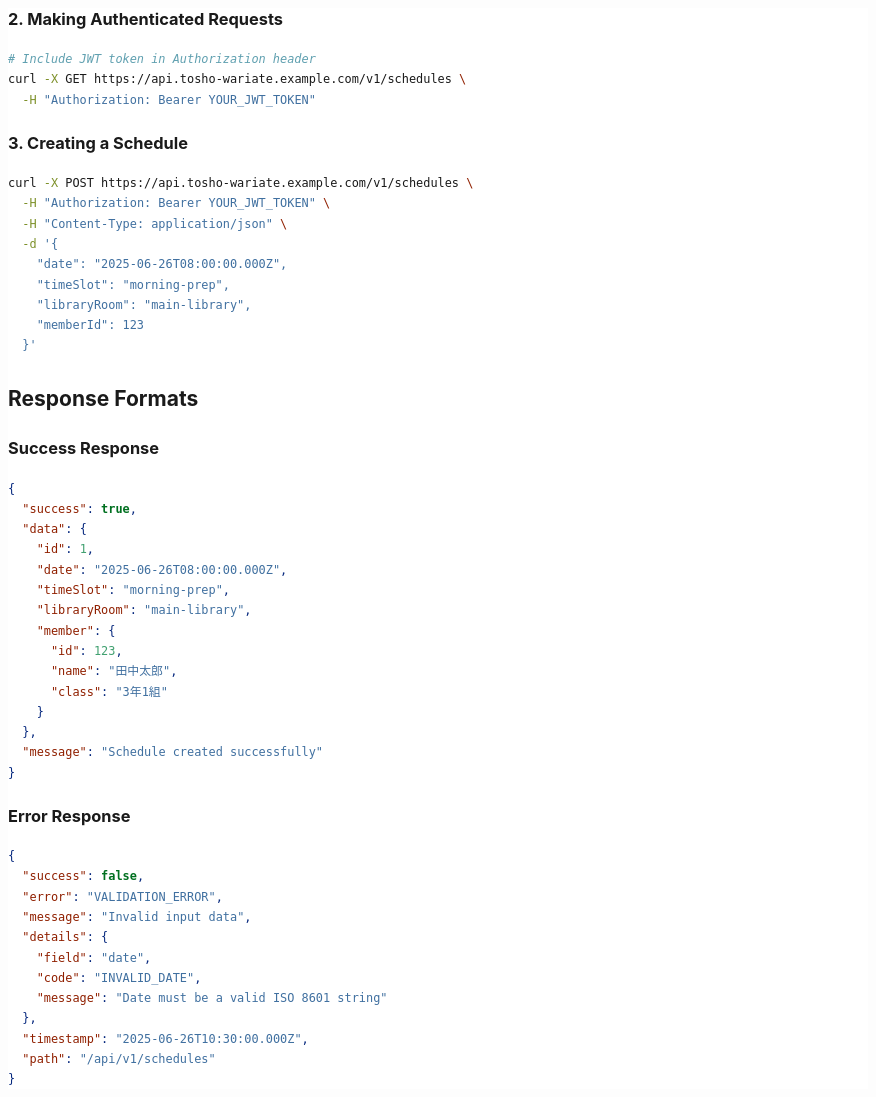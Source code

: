 ### 2. Making Authenticated Requests

```bash
# Include JWT token in Authorization header
curl -X GET https://api.tosho-wariate.example.com/v1/schedules \
  -H "Authorization: Bearer YOUR_JWT_TOKEN"
```

### 3. Creating a Schedule

```bash
curl -X POST https://api.tosho-wariate.example.com/v1/schedules \
  -H "Authorization: Bearer YOUR_JWT_TOKEN" \
  -H "Content-Type: application/json" \
  -d '{
    "date": "2025-06-26T08:00:00.000Z",
    "timeSlot": "morning-prep",
    "libraryRoom": "main-library",
    "memberId": 123
  }'
```

## Response Formats

### Success Response

```json
{
  "success": true,
  "data": {
    "id": 1,
    "date": "2025-06-26T08:00:00.000Z",
    "timeSlot": "morning-prep",
    "libraryRoom": "main-library",
    "member": {
      "id": 123,
      "name": "田中太郎",
      "class": "3年1組"
    }
  },
  "message": "Schedule created successfully"
}
```

### Error Response

```json
{
  "success": false,
  "error": "VALIDATION_ERROR",
  "message": "Invalid input data",
  "details": {
    "field": "date",
    "code": "INVALID_DATE",
    "message": "Date must be a valid ISO 8601 string"
  },
  "timestamp": "2025-06-26T10:30:00.000Z",
  "path": "/api/v1/schedules"
}
```
